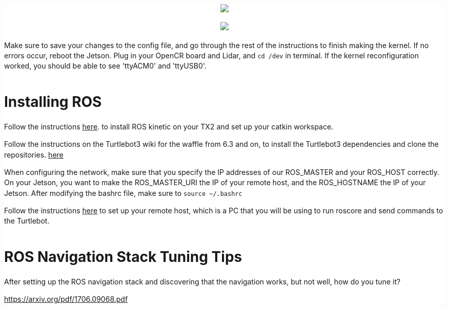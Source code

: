  <p align="center">
  <img src="https://github.com/NVIDIA-Jetson/turtlebot3/blob/master/images/kernelcp210.png" width="500">
</p>
<p align="center">
  <img src="https://github.com/NVIDIA-Jetson/turtlebot3/blob/master/images/kernelacm.png" width="500">
</p>
 
 Make sure to save your changes to the config file, and go through the rest of the instructions to finish making the kernel. If no errors occur, reboot the Jetson. Plug in your OpenCR board and Lidar, and `cd /dev` in terminal. If the kernel reconfiguration worked, you should be able to see 'ttyACM0' and 'ttyUSB0'.

# Installing ROS 
Follow the instructions 
[here](http://www.jetsonhacks.com/2017/03/27/robot-operating-system-ros-nvidia-jetson-tx2/). 
to install ROS kinetic on your TX2 and set up your catkin workspace.

Follow the instructions on the Turtlebot3 wiki for the waffle from 6.3 and on, to install the Turtlebot3 dependencies and clone the repositories. 
[here](http://emanual.robotis.com/docs/en/platform/turtlebot3/pc_setup/#install-dependent-packages)

When configuring the network, make sure that you specify the IP addresses of our ROS_MASTER and your ROS_HOST correctly. On your Jetson, you want to make the ROS_MASTER_URI the IP of your remote host, and the ROS_HOSTNAME the IP of your Jetson. After modifying the bashrc file, make sure to 
 `source ~/.bashrc`

 Follow the instructions [here](http://turtlebot3.readthedocs.io/en/latest/pc_software.html) to set up your remote host, which is a PC that you will be using to run roscore and send commands to the Turtlebot.

  # ROS Navigation Stack Tuning Tips

After setting up the ROS navigation stack and discovering that the navigation works, but not well, how do you tune it?

https://arxiv.org/pdf/1706.09068.pdf 
